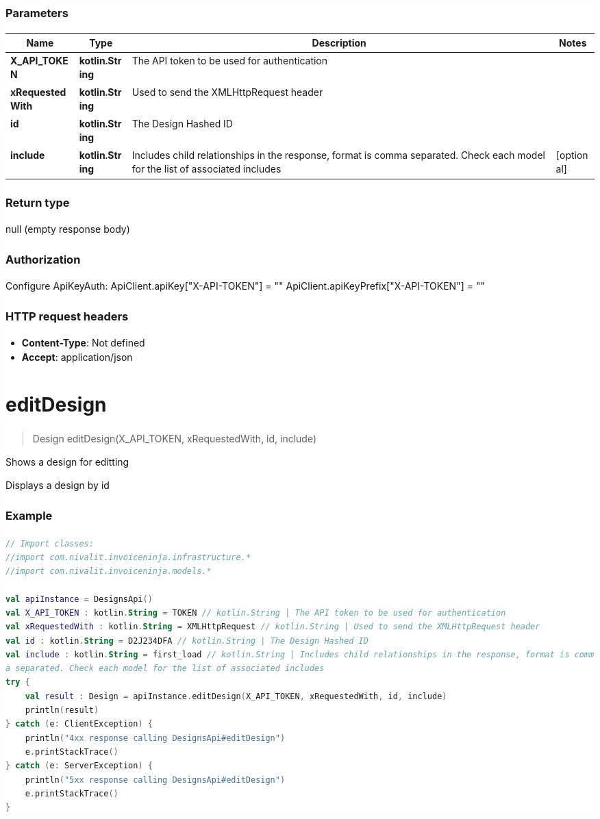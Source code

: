 ### Parameters

Name | Type | Description  | Notes
------------- | ------------- | ------------- | -------------
 **X_API_TOKEN** | **kotlin.String**| The API token to be used for authentication |
 **xRequestedWith** | **kotlin.String**| Used to send the XMLHttpRequest header |
 **id** | **kotlin.String**| The Design Hashed ID |
 **include** | **kotlin.String**| Includes child relationships in the response, format is comma separated. Check each model for the list of associated includes | [optional]

### Return type

null (empty response body)

### Authorization


Configure ApiKeyAuth:
    ApiClient.apiKey["X-API-TOKEN"] = ""
    ApiClient.apiKeyPrefix["X-API-TOKEN"] = ""

### HTTP request headers

 - **Content-Type**: Not defined
 - **Accept**: application/json

<a name="editDesign"></a>
# **editDesign**
> Design editDesign(X_API_TOKEN, xRequestedWith, id, include)

Shows a design for editting

Displays a design by id

### Example
```kotlin
// Import classes:
//import com.nivalit.invoiceninja.infrastructure.*
//import com.nivalit.invoiceninja.models.*

val apiInstance = DesignsApi()
val X_API_TOKEN : kotlin.String = TOKEN // kotlin.String | The API token to be used for authentication
val xRequestedWith : kotlin.String = XMLHttpRequest // kotlin.String | Used to send the XMLHttpRequest header
val id : kotlin.String = D2J234DFA // kotlin.String | The Design Hashed ID
val include : kotlin.String = first_load // kotlin.String | Includes child relationships in the response, format is comma separated. Check each model for the list of associated includes
try {
    val result : Design = apiInstance.editDesign(X_API_TOKEN, xRequestedWith, id, include)
    println(result)
} catch (e: ClientException) {
    println("4xx response calling DesignsApi#editDesign")
    e.printStackTrace()
} catch (e: ServerException) {
    println("5xx response calling DesignsApi#editDesign")
    e.printStackTrace()
}
```
